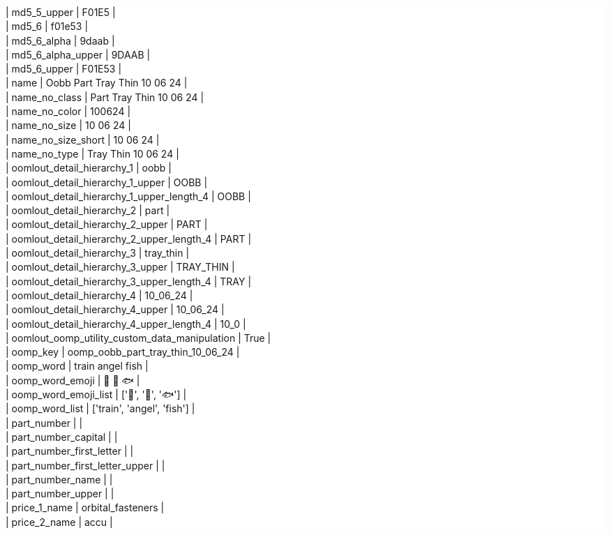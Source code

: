 | md5_5_upper | F01E5 |  
| md5_6 | f01e53 |  
| md5_6_alpha | 9daab |  
| md5_6_alpha_upper | 9DAAB |  
| md5_6_upper | F01E53 |  
| name | Oobb Part Tray Thin 10 06 24 |  
| name_no_class | Part Tray Thin 10 06 24 |  
| name_no_color | 100624 |  
| name_no_size | 10 06 24 |  
| name_no_size_short | 10 06 24 |  
| name_no_type | Tray Thin 10 06 24 |  
| oomlout_detail_hierarchy_1 | oobb |  
| oomlout_detail_hierarchy_1_upper | OOBB |  
| oomlout_detail_hierarchy_1_upper_length_4 | OOBB |  
| oomlout_detail_hierarchy_2 | part |  
| oomlout_detail_hierarchy_2_upper | PART |  
| oomlout_detail_hierarchy_2_upper_length_4 | PART |  
| oomlout_detail_hierarchy_3 | tray_thin |  
| oomlout_detail_hierarchy_3_upper | TRAY_THIN |  
| oomlout_detail_hierarchy_3_upper_length_4 | TRAY |  
| oomlout_detail_hierarchy_4 | 10_06_24 |  
| oomlout_detail_hierarchy_4_upper | 10_06_24 |  
| oomlout_detail_hierarchy_4_upper_length_4 | 10_0 |  
| oomlout_oomp_utility_custom_data_manipulation | True |  
| oomp_key | oomp_oobb_part_tray_thin_10_06_24 |  
| oomp_word | train angel fish |  
| oomp_word_emoji | :train: :angel: :fish: |  
| oomp_word_emoji_list | [':train:', ':angel:', ':fish:'] |  
| oomp_word_list | ['train', 'angel', 'fish'] |  
| part_number |  |  
| part_number_capital |  |  
| part_number_first_letter |  |  
| part_number_first_letter_upper |  |  
| part_number_name |  |  
| part_number_upper |  |  
| price_1_name | orbital_fasteners |  
| price_2_name | accu |  